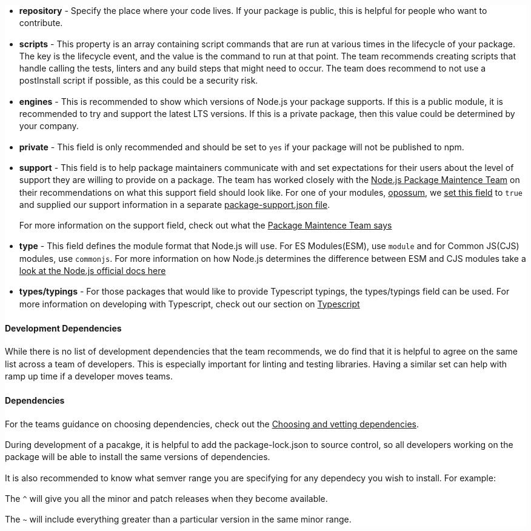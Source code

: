 * **repository** - Specify the place where your code lives. If your package is public, this is helpful for people who want to contribute.

* **scripts** - This property is an array containing script commands that are run at various times in the lifecycle of your package. The key is the lifecycle event, and the value is the command to run at that point.  The team recommends creating scripts that handle calling the tests, linters and any build steps that might need to occur.  The team does recommend to not use a postInstall script if possible, as this could be a security risk.

* **engines** - This is recommended to show which versions of Node.js your package supports.  If this is a public module, it is recommended to try and support the latest LTS versions.  If this is a private package, then this value could be determined by your company.

* **private** - This field is only recommended and should be set to `yes` if your package will not be published to npm.

* **support** - This field is to help package maintainers communicate with and set expectations for their users about the level of support they are willing to provide on a package.  The team has worked closely with the [Node.js Package Maintence Team](https://github.com/nodejs/package-maintenance) on their recommendations on what this support field should look like.  For one of your modules, [opossum](https://github.com/nodeshift/opossum), we [set this field](https://github.com/nodeshift/opossum/blob/main/package.json#L75) to `true` and supplied our support information in a separate [package-support.json file](https://github.com/nodeshift/opossum/blob/main/package-support.json).

  For more information on the support field, check out what the [Package Maintence Team says](https://github.com/nodejs/package-maintenance/blob/main/docs/PACKAGE-SUPPORT.md)

* **type** - This field defines the module format that Node.js will use.  For ES Modules(ESM), use `module` and for Common JS(CJS) modules, use `commonjs`.  For more information on how Node.js determines the difference between ESM and CJS modules take a [look at the Node.js official docs here](https://nodejs.org/dist/latest-v18.x/docs/api/packages.html#determining-module-system)

* **types/typings** - For those packages that would like to provide Typescript typings, the types/typings field can be used.  For more information on developing with Typescript, check out our section on [Typescript](./typescript.md)

#### Development Dependencies

While there is no list of development dependencies that the team recommends, we do find that it is helpful to agree on the same list across a team of developers.  This is especially important for linting and testing libraries.  Having a similar set can help with ramp up time if a developer moves teams.

#### Dependencies

For the teams guidance on choosing dependencies, check out the [Choosing and vetting dependencies](./dependencies.md).

During development of a pacakge, it is helpful to add the package-lock.json to source control, so all developers working on the package will be able to install the same versions of dependencies.

It is also recommended to know what semver range you are specifying for any dependecy you wish to install.  For example:

The `^` will give you all the minor and patch releases when they become available.

The `~` will include everything greater than a particular version in the same minor range.
